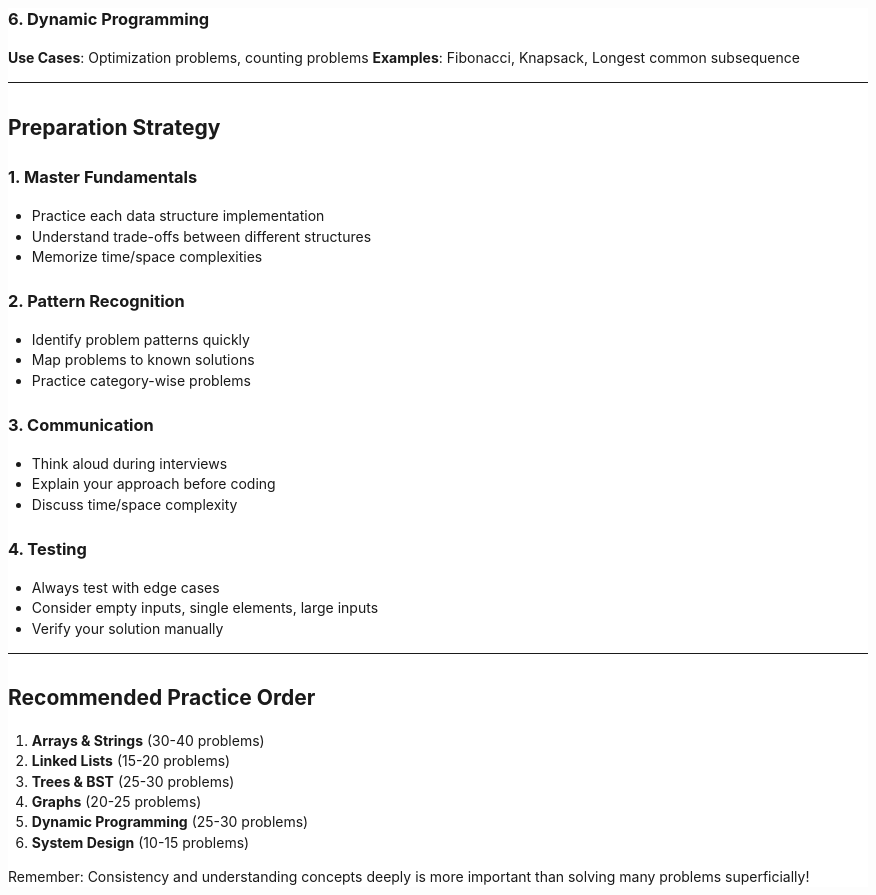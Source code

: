 ### 6. Dynamic Programming
**Use Cases**: Optimization problems, counting problems
**Examples**: Fibonacci, Knapsack, Longest common subsequence

---

## Preparation Strategy

### 1. Master Fundamentals
- Practice each data structure implementation
- Understand trade-offs between different structures
- Memorize time/space complexities

### 2. Pattern Recognition
- Identify problem patterns quickly
- Map problems to known solutions
- Practice category-wise problems

### 3. Communication
- Think aloud during interviews
- Explain your approach before coding
- Discuss time/space complexity

### 4. Testing
- Always test with edge cases
- Consider empty inputs, single elements, large inputs
- Verify your solution manually

---

## Recommended Practice Order

1. **Arrays & Strings** (30-40 problems)
2. **Linked Lists** (15-20 problems)  
3. **Trees & BST** (25-30 problems)
4. **Graphs** (20-25 problems)
5. **Dynamic Programming** (25-30 problems)
6. **System Design** (10-15 problems)

Remember: Consistency and understanding concepts deeply is more important than solving many problems superficially!
```